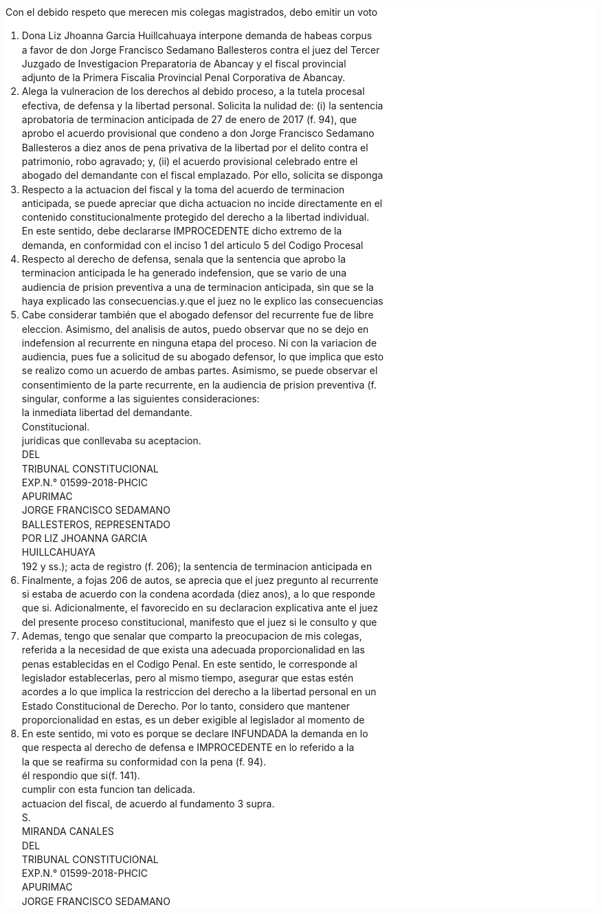 Con el debido respeto que merecen mis colegas magistrados, debo emitir un voto  
1. Dona Liz Jhoanna Garcia Huillcahuaya interpone demanda de habeas corpus  
a favor de don Jorge Francisco Sedamano Ballesteros contra el juez del Tercer  
Juzgado de Investigacion Preparatoria de Abancay y el fiscal provincial  
adjunto de la Primera Fiscalia Provincial Penal Corporativa de Abancay.  
2. Alega la vulneracion de los derechos al debido proceso, a la tutela procesal  
efectiva, de defensa y la libertad personal. Solicita la nulidad de: (i) la sentencia  
aprobatoria de terminacion anticipada de 27 de enero de 2017 (f. 94), que  
aprobo el acuerdo provisional que condeno a don Jorge Francisco Sedamano  
Ballesteros a diez anos de pena privativa de la libertad por el delito contra el  
patrimonio, robo agravado; y, (ii) el acuerdo provisional celebrado entre el  
abogado del demandante con el fiscal emplazado. Por ello, solicita se disponga  
3. Respecto a la actuacion del fiscal y la toma del acuerdo de terminacion  
anticipada, se puede apreciar que dicha actuacion no incide directamente en el  
contenido constitucionalmente protegido del derecho a la libertad individual.  
En este sentido, debe declararse IMPROCEDENTE dicho extremo de la  
demanda, en conformidad con el inciso 1 del articulo 5 del Codigo Procesal  
4. Respecto al derecho de defensa, senala que la sentencia que aprobo la  
terminacion anticipada le ha generado indefension, que se vario de una  
audiencia de prision preventiva a una de terminacion anticipada, sin que se la  
haya explicado las consecuencias.y.que el juez no le explico las consecuencias  
5. Cabe considerar también que el abogado defensor del recurrente fue de libre  
eleccion. Asimismo, del analisis de autos, puedo observar que no se dejo en  
indefension al recurrente en ninguna etapa del proceso. Ni con la variacion de  
audiencia, pues fue a solicitud de su abogado defensor, lo que implica que esto  
se realizo como un acuerdo de ambas partes. Asimismo, se puede observar el  
consentimiento de la parte recurrente, en la audiencia de prision preventiva (f.  
singular, conforme a las siguientes consideraciones:  
la inmediata libertad del demandante.  
Constitucional.  
juridicas que conllevaba su aceptacion.  
DEL  
TRIBUNAL CONSTITUCIONAL  
EXP.N.° 01599-2018-PHCIC  
APURIMAC  
JORGE FRANCISCO SEDAMANO  
BALLESTEROS, REPRESENTADO  
POR LIZ JHOANNA GARCIA  
HUILLCAHUAYA  
192 y ss.); acta de registro (f. 206); la sentencia de terminacion anticipada en  
6. Finalmente, a fojas 206 de autos, se aprecia que el juez pregunto al recurrente  
si estaba de acuerdo con la condena acordada (diez anos), a lo que responde  
que si. Adicionalmente, el favorecido en su declaracion explicativa ante el juez  
del presente proceso constitucional, manifesto que el juez si le consulto y que  
7. Ademas, tengo que senalar que comparto la preocupacion de mis colegas,  
referida a la necesidad de que exista una adecuada proporcionalidad en las  
penas establecidas en el Codigo Penal. En este sentido, le corresponde al  
legislador establecerlas, pero al mismo tiempo, asegurar que estas estén  
acordes a lo que implica la restriccion del derecho a la libertad personal en un  
Estado Constitucional de Derecho. Por lo tanto, considero que mantener  
proporcionalidad en estas, es un deber exigible al legislador al momento de  
8. En este sentido, mi voto es porque se declare INFUNDADA la demanda en lo  
que respecta al derecho de defensa e IMPROCEDENTE en lo referido a la  
la que se reafirma su conformidad con la pena (f. 94).  
él respondio que si(f. 141).  
cumplir con esta funcion tan delicada.  
actuacion del fiscal, de acuerdo al fundamento 3 supra.  
S.  
MIRANDA CANALES  
DEL  
TRIBUNAL CONSTITUCIONAL  
EXP.N.° 01599-2018-PHCIC  
APURIMAC  
JORGE FRANCISCO SEDAMANO  